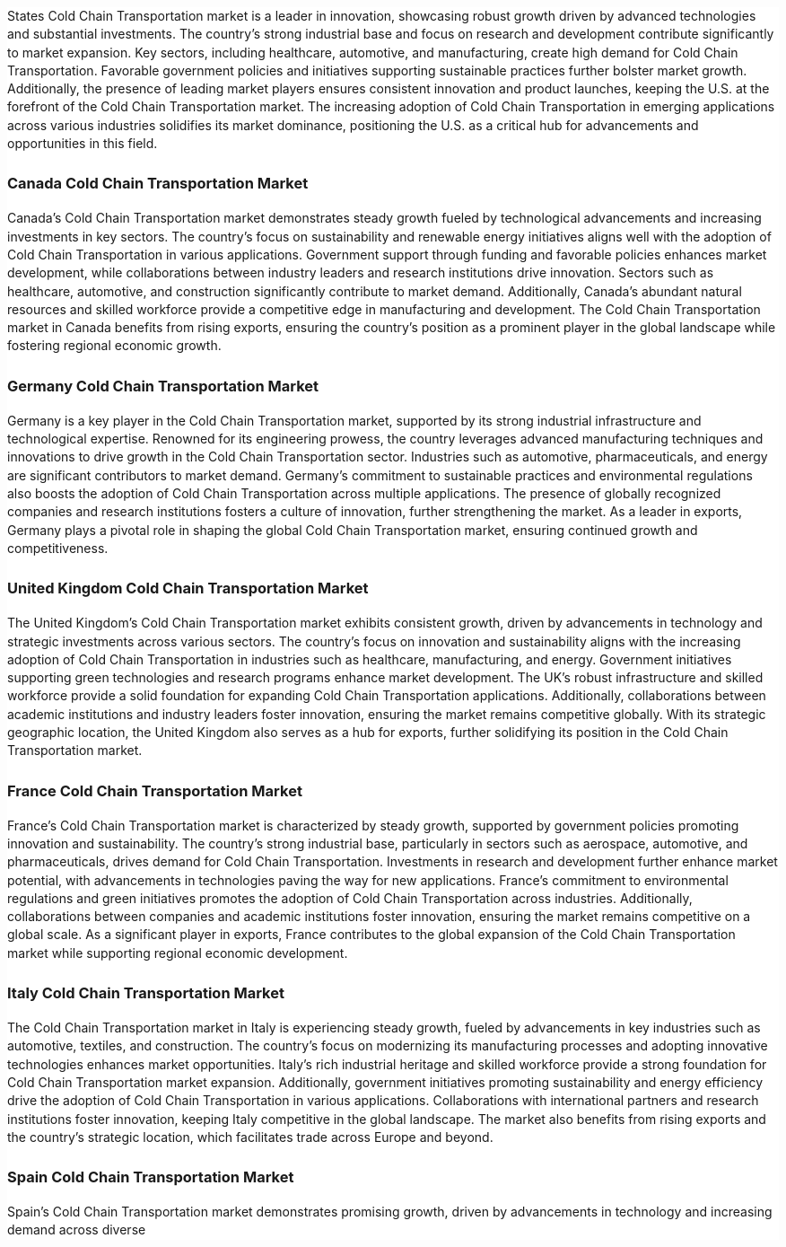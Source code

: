 States Cold Chain Transportation market is a leader in innovation, showcasing robust growth driven by advanced technologies and substantial investments. The country&rsquo;s strong industrial base and focus on research and development contribute significantly to market expansion. Key sectors, including healthcare, automotive, and manufacturing, create high demand for Cold Chain Transportation. Favorable government policies and initiatives supporting sustainable practices further bolster market growth. Additionally, the presence of leading market players ensures consistent innovation and product launches, keeping the U.S. at the forefront of the Cold Chain Transportation market. The increasing adoption of Cold Chain Transportation in emerging applications across various industries solidifies its market dominance, positioning the U.S. as a critical hub for advancements and opportunities in this field.</p><h3>Canada Cold Chain Transportation Market</h3><p>Canada&rsquo;s Cold Chain Transportation market demonstrates steady growth fueled by technological advancements and increasing investments in key sectors. The country&rsquo;s focus on sustainability and renewable energy initiatives aligns well with the adoption of Cold Chain Transportation in various applications. Government support through funding and favorable policies enhances market development, while collaborations between industry leaders and research institutions drive innovation. Sectors such as healthcare, automotive, and construction significantly contribute to market demand. Additionally, Canada&rsquo;s abundant natural resources and skilled workforce provide a competitive edge in manufacturing and development. The Cold Chain Transportation market in Canada benefits from rising exports, ensuring the country&rsquo;s position as a prominent player in the global landscape while fostering regional economic growth.</p><h3>Germany Cold Chain Transportation Market</h3><p>Germany is a key player in the Cold Chain Transportation market, supported by its strong industrial infrastructure and technological expertise. Renowned for its engineering prowess, the country leverages advanced manufacturing techniques and innovations to drive growth in the Cold Chain Transportation sector. Industries such as automotive, pharmaceuticals, and energy are significant contributors to market demand. Germany&rsquo;s commitment to sustainable practices and environmental regulations also boosts the adoption of Cold Chain Transportation across multiple applications. The presence of globally recognized companies and research institutions fosters a culture of innovation, further strengthening the market. As a leader in exports, Germany plays a pivotal role in shaping the global Cold Chain Transportation market, ensuring continued growth and competitiveness.</p><h3>United Kingdom Cold Chain Transportation Market</h3><p>The United Kingdom&rsquo;s Cold Chain Transportation market exhibits consistent growth, driven by advancements in technology and strategic investments across various sectors. The country&rsquo;s focus on innovation and sustainability aligns with the increasing adoption of Cold Chain Transportation in industries such as healthcare, manufacturing, and energy. Government initiatives supporting green technologies and research programs enhance market development. The UK&rsquo;s robust infrastructure and skilled workforce provide a solid foundation for expanding Cold Chain Transportation applications. Additionally, collaborations between academic institutions and industry leaders foster innovation, ensuring the market remains competitive globally. With its strategic geographic location, the United Kingdom also serves as a hub for exports, further solidifying its position in the Cold Chain Transportation market.</p><h3>France Cold Chain Transportation Market</h3><p>France&rsquo;s Cold Chain Transportation market is characterized by steady growth, supported by government policies promoting innovation and sustainability. The country&rsquo;s strong industrial base, particularly in sectors such as aerospace, automotive, and pharmaceuticals, drives demand for Cold Chain Transportation. Investments in research and development further enhance market potential, with advancements in technologies paving the way for new applications. France&rsquo;s commitment to environmental regulations and green initiatives promotes the adoption of Cold Chain Transportation across industries. Additionally, collaborations between companies and academic institutions foster innovation, ensuring the market remains competitive on a global scale. As a significant player in exports, France contributes to the global expansion of the Cold Chain Transportation market while supporting regional economic development.</p><h3>Italy Cold Chain Transportation Market</h3><p>The Cold Chain Transportation market in Italy is experiencing steady growth, fueled by advancements in key industries such as automotive, textiles, and construction. The country&rsquo;s focus on modernizing its manufacturing processes and adopting innovative technologies enhances market opportunities. Italy&rsquo;s rich industrial heritage and skilled workforce provide a strong foundation for Cold Chain Transportation market expansion. Additionally, government initiatives promoting sustainability and energy efficiency drive the adoption of Cold Chain Transportation in various applications. Collaborations with international partners and research institutions foster innovation, keeping Italy competitive in the global landscape. The market also benefits from rising exports and the country&rsquo;s strategic location, which facilitates trade across Europe and beyond.</p><h3>Spain Cold Chain Transportation Market</h3><p>Spain&rsquo;s Cold Chain Transportation market demonstrates promising growth, driven by advancements in technology and increasing demand across diverse